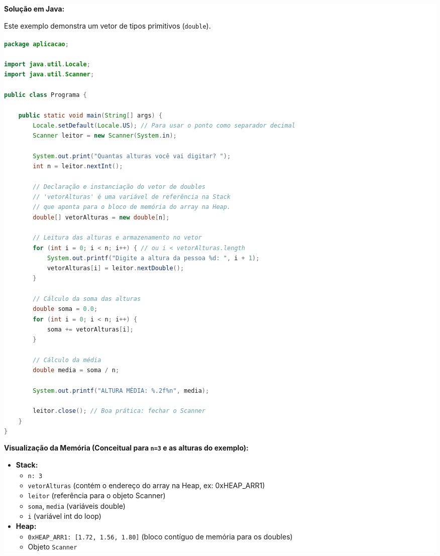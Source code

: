 **Solução em Java:**

Este exemplo demonstra um vetor de tipos primitivos (`double`).

```java
package aplicacao;

import java.util.Locale;
import java.util.Scanner;

public class Programa {

    public static void main(String[] args) {
        Locale.setDefault(Locale.US); // Para usar o ponto como separador decimal
        Scanner leitor = new Scanner(System.in);

        System.out.print("Quantas alturas você vai digitar? ");
        int n = leitor.nextInt();

        // Declaração e instanciação do vetor de doubles
        // 'vetorAlturas' é uma variável de referência na Stack
        // que aponta para o bloco de memória do array na Heap.
        double[] vetorAlturas = new double[n];

        // Leitura das alturas e armazenamento no vetor
        for (int i = 0; i < n; i++) { // ou i < vetorAlturas.length
            System.out.printf("Digite a altura da pessoa %d: ", i + 1);
            vetorAlturas[i] = leitor.nextDouble();
        }

        // Cálculo da soma das alturas
        double soma = 0.0;
        for (int i = 0; i < n; i++) {
            soma += vetorAlturas[i];
        }

        // Cálculo da média
        double media = soma / n;

        System.out.printf("ALTURA MÉDIA: %.2f%n", media);

        leitor.close(); // Boa prática: fechar o Scanner
    }
}
```

**Visualização da Memória (Conceitual para `n=3` e as alturas do exemplo):**

* **Stack:**
    * `n: 3`
    * `vetorAlturas` (contém o endereço do array na Heap, ex: 0xHEAP_ARR1)
    * `leitor` (referência para o objeto Scanner)
    * `soma`, `media` (variáveis double)
    * `i` (variável int do loop)
* **Heap:**
    * `0xHEAP_ARR1: [1.72, 1.56, 1.80]` (bloco contíguo de memória para os doubles)
    * Objeto `Scanner`
